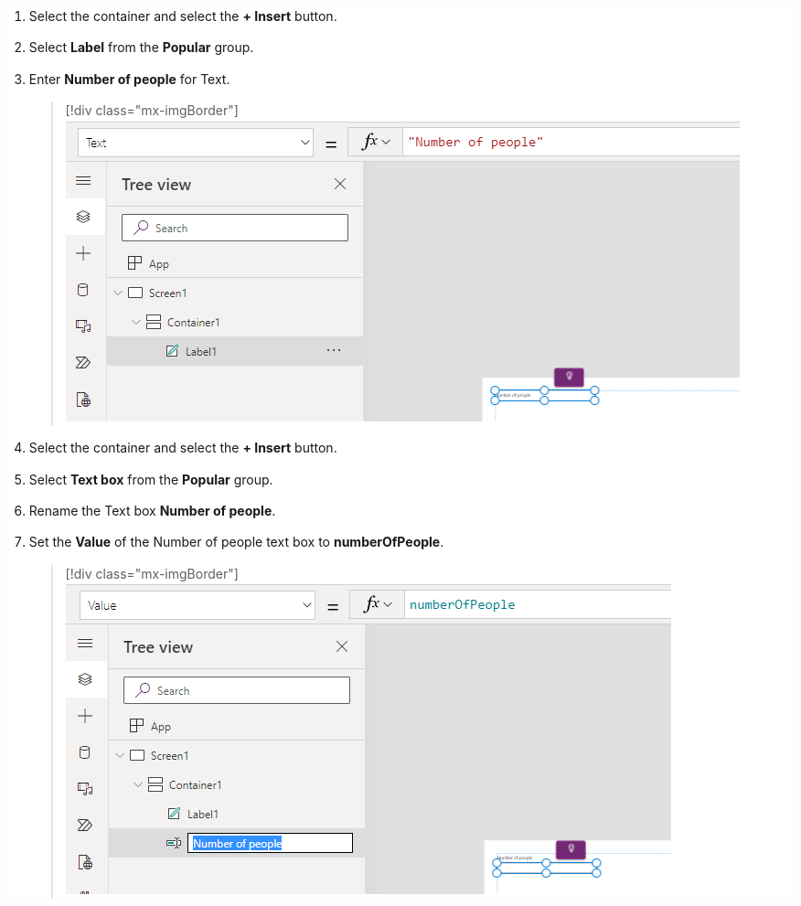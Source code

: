 1. Select the container and select the **+ Insert** button.

1. Select **Label** from the **Popular** group.

1. Enter **Number of people** for Text.

	> [!div class="mx-imgBorder"]
	> [![Screenshot of the label text value.](../media/label-text-value.png)](../media/label-text-value.png#lightbox)

19. Select the container and select the **+ Insert** button.

1. Select **Text box** from the **Popular** group.

1. Rename the Text box **Number of people**.

1. Set the **Value** of the Number of people text box to **numberOfPeople**.

	> [!div class="mx-imgBorder"]
	> [![Screenshot of the text box value.](../media/text-box-value.png)](../media/text-box-value.png#lightbox)
